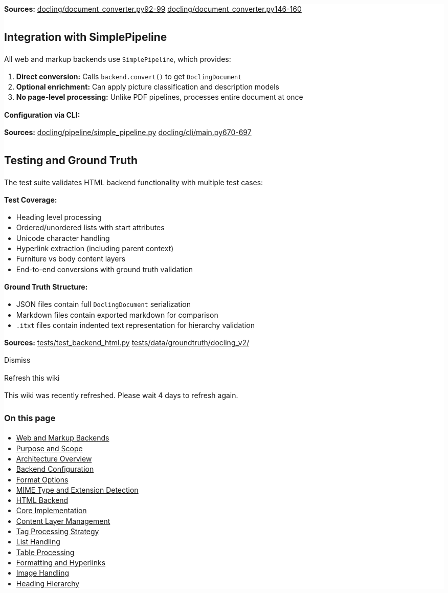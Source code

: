 **Sources:** [docling/document\_converter.py92-99](https://github.com/docling-project/docling/blob/f7244a43/docling/document_converter.py#L92-L99) [docling/document\_converter.py146-160](https://github.com/docling-project/docling/blob/f7244a43/docling/document_converter.py#L146-L160)

## Integration with SimplePipeline

All web and markup backends use `SimplePipeline`, which provides:

1. **Direct conversion:** Calls `backend.convert()` to get `DoclingDocument`
2. **Optional enrichment:** Can apply picture classification and description models
3. **No page-level processing:** Unlike PDF pipelines, processes entire document at once

```
```

**Configuration via CLI:**

```
```

**Sources:** [docling/pipeline/simple\_pipeline.py](https://github.com/docling-project/docling/blob/f7244a43/docling/pipeline/simple_pipeline.py) [docling/cli/main.py670-697](https://github.com/docling-project/docling/blob/f7244a43/docling/cli/main.py#L670-L697)

## Testing and Ground Truth

The test suite validates HTML backend functionality with multiple test cases:

**Test Coverage:**

- Heading level processing
- Ordered/unordered lists with start attributes
- Unicode character handling
- Hyperlink extraction (including parent context)
- Furniture vs body content layers
- End-to-end conversions with ground truth validation

**Ground Truth Structure:**

- JSON files contain full `DoclingDocument` serialization
- Markdown files contain exported markdown for comparison
- `.itxt` files contain indented text representation for hierarchy validation

**Sources:** [tests/test\_backend\_html.py](https://github.com/docling-project/docling/blob/f7244a43/tests/test_backend_html.py) [tests/data/groundtruth/docling\_v2/](https://github.com/docling-project/docling/blob/f7244a43/tests/data/groundtruth/docling_v2/)

Dismiss

Refresh this wiki

This wiki was recently refreshed. Please wait 4 days to refresh again.

### On this page

- [Web and Markup Backends](#web-and-markup-backends.md)
- [Purpose and Scope](#purpose-and-scope.md)
- [Architecture Overview](#architecture-overview.md)
- [Backend Configuration](#backend-configuration.md)
- [Format Options](#format-options.md)
- [MIME Type and Extension Detection](#mime-type-and-extension-detection.md)
- [HTML Backend](#html-backend.md)
- [Core Implementation](#core-implementation.md)
- [Content Layer Management](#content-layer-management.md)
- [Tag Processing Strategy](#tag-processing-strategy.md)
- [List Handling](#list-handling.md)
- [Table Processing](#table-processing.md)
- [Formatting and Hyperlinks](#formatting-and-hyperlinks.md)
- [Image Handling](#image-handling.md)
- [Heading Hierarchy](#heading-hierarchy.md)